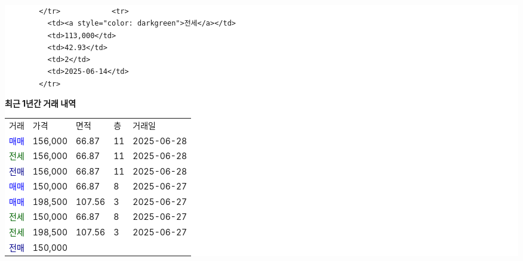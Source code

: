             </tr>            <tr>
              <td><a style="color: darkgreen">전세</a></td>
              <td>113,000</td>
              <td>42.93</td>
              <td>2</td>
              <td>2025-06-14</td>
            </tr>        
    
</table>

<b>최근 1년간 거래 내역</b>

<table class="sortable">
    <tr>
      <td>거래</td>
      <td>가격</td>
      <td>면적</td>
      <td>층</td>
      <td>거래일</td>
    </tr>
    <tr>
      <td><a style="color: blue">매매</a></td>
      <td>156,000</td>
      <td>66.87</td>
      <td>11</td>
      <td>2025-06-28</td>
    </tr>          <tr>
      <td><a style="color: darkgreen">전세</a></td>
      <td>156,000</td>
      <td>66.87</td>
      <td>11</td>
      <td>2025-06-28</td>
    </tr>          <tr>
      <td><a style="color: darkblue">전매</a></td>
      <td>156,000</td>
      <td>66.87</td>
      <td>11</td>
      <td>2025-06-28</td>
    </tr>          <tr>
      <td><a style="color: blue">매매</a></td>
      <td>150,000</td>
      <td>66.87</td>
      <td>8</td>
      <td>2025-06-27</td>
    </tr>          <tr>
      <td><a style="color: blue">매매</a></td>
      <td>198,500</td>
      <td>107.56</td>
      <td>3</td>
      <td>2025-06-27</td>
    </tr>          <tr>
      <td><a style="color: darkgreen">전세</a></td>
      <td>150,000</td>
      <td>66.87</td>
      <td>8</td>
      <td>2025-06-27</td>
    </tr>          <tr>
      <td><a style="color: darkgreen">전세</a></td>
      <td>198,500</td>
      <td>107.56</td>
      <td>3</td>
      <td>2025-06-27</td>
    </tr>          <tr>
      <td><a style="color: darkblue">전매</a></td>
      <td>150,000</td>